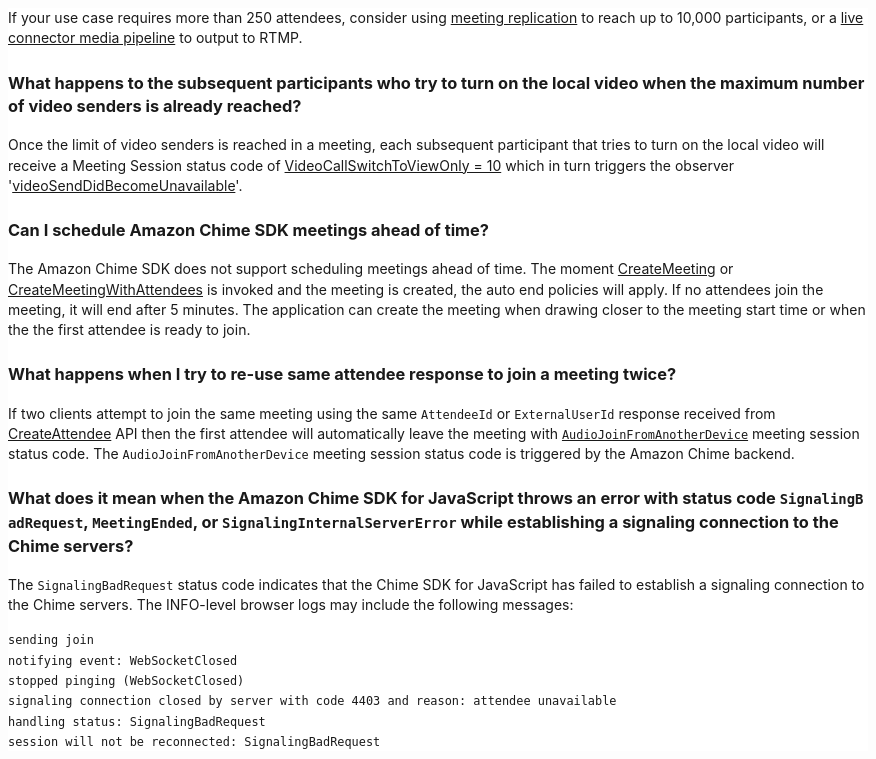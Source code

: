If your use case requires more than 250 attendees, consider using [meeting replication](https://docs.aws.amazon.com/chime-sdk/latest/dg/media-replication.html) to reach up to 10,000 participants, or a [live connector media pipeline](https://docs.aws.amazon.com/chime-sdk/latest/dg/connector-pipe-config.html) to output to RTMP.

### What happens to the subsequent participants who try to turn on the local video when the maximum number of video senders is already reached?

Once the limit of video senders is reached in a meeting, each subsequent participant that tries to turn on the local video will receive a Meeting Session status code of [VideoCallSwitchToViewOnly = 10](https://aws.github.io/amazon-chime-sdk-js/enums/meetingsessionstatuscode.html#videocallswitchtoviewonly) which in turn triggers the observer '[videoSendDidBecomeUnavailable](https://aws.github.io/amazon-chime-sdk-js/interfaces/audiovideoobserver.html#videosenddidbecomeunavailable)'. 

### Can I schedule Amazon Chime SDK meetings ahead of time?

The Amazon Chime SDK does not support scheduling meetings ahead of time. The moment [CreateMeeting](https://docs.aws.amazon.com/chime/latest/APIReference/API_CreateMeeting.html) or 
[CreateMeetingWithAttendees](https://docs.aws.amazon.com/chime/latest/APIReference/API_CreateMeetingWithAttendees.html) is invoked and the meeting is created, the auto end
 policies will apply. If no attendees join the meeting, it will end after 5 minutes. The application can create the meeting when drawing closer to the meeting start time or when the the first attendee is ready to join.

### What happens when I try to re-use same attendee response to join a meeting twice?
 
If two clients attempt to join the same meeting using the same `AttendeeId` or `ExternalUserId` response received from [CreateAttendee](https://docs.aws.amazon.com/chime/latest/APIReference/API_CreateAttendee.html) API then the first attendee will automatically leave the meeting with [`AudioJoinFromAnotherDevice`](https://aws.github.io/amazon-chime-sdk-js/enums/meetingsessionstatuscode.html#audiojoinedfromanotherdevice) meeting session status code. The `AudioJoinFromAnotherDevice` meeting session status code is triggered by the Amazon Chime backend.

### What does it mean when the Amazon Chime SDK for JavaScript throws an error with status code `SignalingBadRequest`, `MeetingEnded`, or `SignalingInternalServerError` while establishing a signaling connection to the Chime servers?

The `SignalingBadRequest` status code indicates that the Chime SDK for JavaScript has failed to establish a signaling connection to the Chime servers. The INFO-level browser logs may include the following messages:

```
sending join
notifying event: WebSocketClosed
stopped pinging (WebSocketClosed)
signaling connection closed by server with code 4403 and reason: attendee unavailable
handling status: SignalingBadRequest
session will not be reconnected: SignalingBadRequest
```
